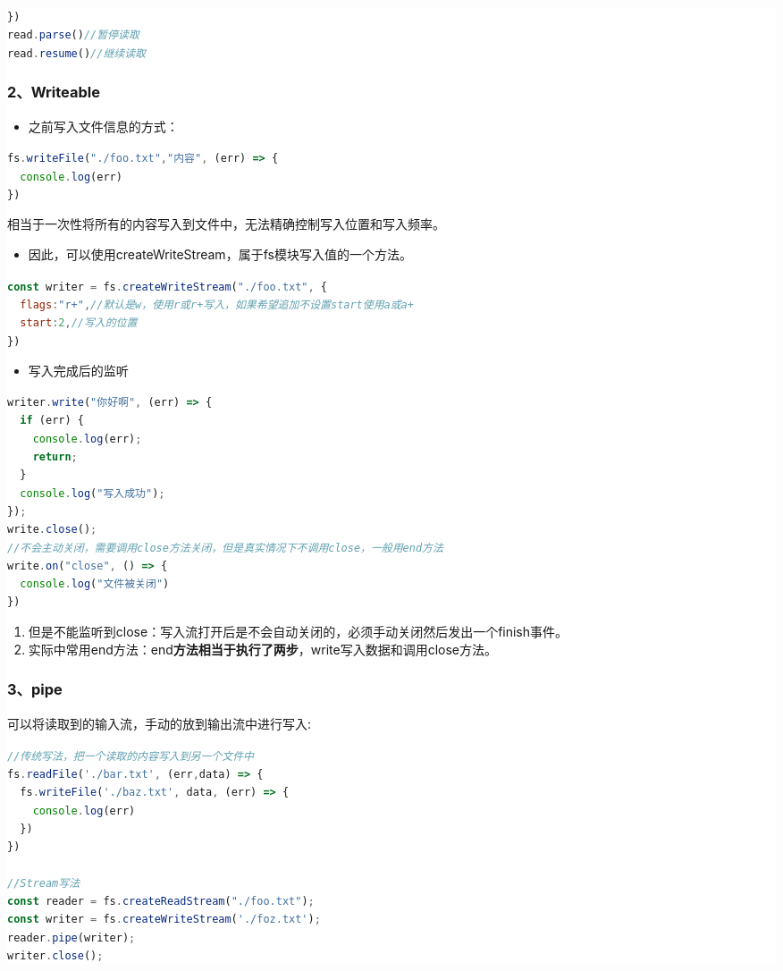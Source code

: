 ```js
})
read.parse()//暂停读取
read.resume()//继续读取
```



### 2、Writeable

- 之前写入文件信息的方式：

```js
fs.writeFile("./foo.txt","内容", (err) => {
  console.log(err)
})
```

相当于一次性将所有的内容写入到文件中，无法精确控制写入位置和写入频率。

- 因此，可以使用createWriteStream，属于fs模块写入值的一个方法。

```js
const writer = fs.createWriteStream("./foo.txt", {
  flags:"r+",//默认是w，使用r或r+写入，如果希望追加不设置start使用a或a+
  start:2,//写入的位置
})
```

- 写入完成后的监听

```js
writer.write("你好啊", (err) => {
  if (err) {
    console.log(err);
    return;
  }
  console.log("写入成功");
});
write.close();
//不会主动关闭，需要调用close方法关闭，但是真实情况下不调用close，一般用end方法
write.on("close", () => {
  console.log("文件被关闭")
})
```

1. 但是不能监听到close：写入流打开后是不会自动关闭的，必须手动关闭然后发出一个finish事件。
2. 实际中常用end方法：end**方法相当于执行了两步**，write写入数据和调用close方法。



###  3、pipe

可以将读取到的输入流，手动的放到输出流中进行写入:

```js
//传统写法，把一个读取的内容写入到另一个文件中
fs.readFile('./bar.txt', (err,data) => {
  fs.writeFile('./baz.txt', data, (err) => {
    console.log(err)
  })
})

//Stream写法
const reader = fs.createReadStream("./foo.txt");
const writer = fs.createWriteStream('./foz.txt');
reader.pipe(writer);
writer.close();
```
